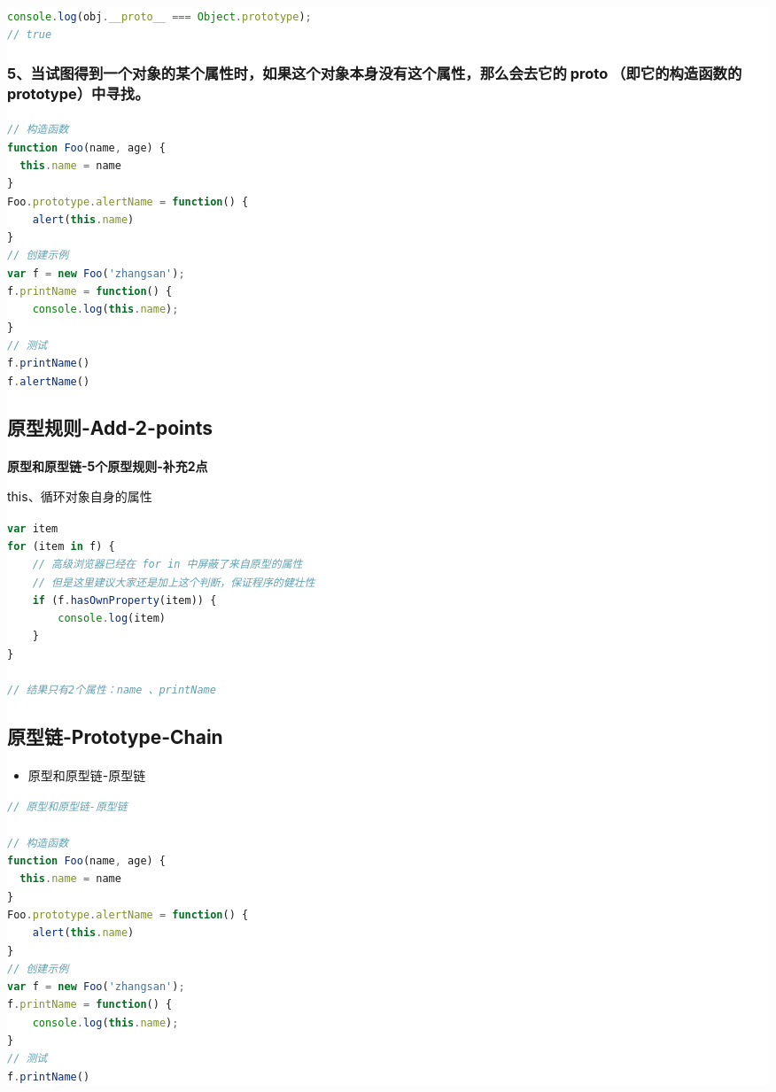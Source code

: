 ```js
console.log(obj.__proto__ === Object.prototype);
// true
```

### 5、当试图得到一个对象的某个属性时，如果这个对象本身没有这个属性，那么会去它的 __proto__ （即它的构造函数的prototype）中寻找。

```js
// 构造函数
function Foo(name, age) {
  this.name = name
}
Foo.prototype.alertName = function() {
	alert(this.name)
}
// 创建示例
var f = new Foo('zhangsan');
f.printName = function() {
	console.log(this.name);
}
// 测试
f.printName()
f.alertName()
```

## 原型规则-Add-2-points

**原型和原型链-5个原型规则-补充2点**

this、循环对象自身的属性

```js
var item
for (item in f) {
	// 高级浏览器已经在 for in 中屏蔽了来自原型的属性
	// 但是这里建议大家还是加上这个判断，保证程序的健壮性
	if (f.hasOwnProperty(item)) {
		console.log(item)
	}
}

// 结果只有2个属性：name 、printName
```

## 原型链-Prototype-Chain

- 原型和原型链-原型链

```js
// 原型和原型链-原型链

// 构造函数
function Foo(name, age) {
  this.name = name
}
Foo.prototype.alertName = function() {
	alert(this.name)
}
// 创建示例
var f = new Foo('zhangsan');
f.printName = function() {
	console.log(this.name);
}
// 测试
f.printName()
```
